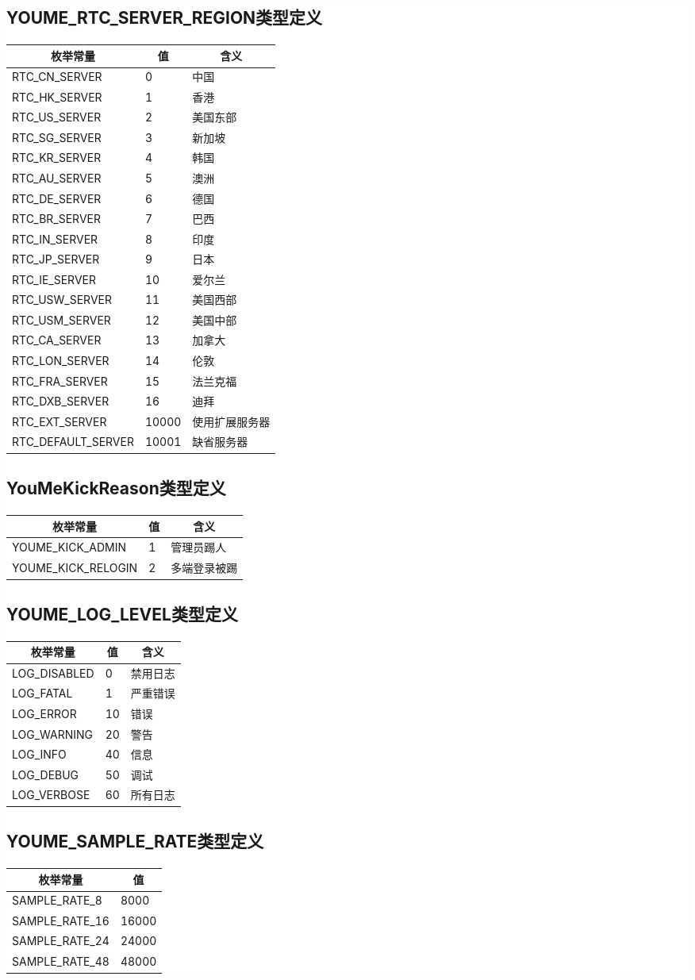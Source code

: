 ## YOUME_RTC_SERVER_REGION类型定义

枚举常量|值|含义
----|------|-----
RTC_CN_SERVER       | 0| 中国
RTC_HK_SERVER       | 1|香港
RTC_US_SERVER       |2| 美国东部
RTC_SG_SERVER       | 3| 新加坡
RTC_KR_SERVER       | 4|韩国
RTC_AU_SERVER       | 5|澳洲
RTC_DE_SERVER       | 6|德国
RTC_BR_SERVER       | 7| 巴西
RTC_IN_SERVER       | 8| 印度
RTC_JP_SERVER       | 9| 日本
RTC_IE_SERVER       | 10|爱尔兰
RTC_USW_SERVER      | 11|美国西部
RTC_USM_SERVER      | 12|美国中部
RTC_CA_SERVER       | 13|加拿大
RTC_LON_SERVER      | 14| 伦敦
RTC_FRA_SERVER      | 15|法兰克福
RTC_DXB_SERVER      | 16| 迪拜
RTC_EXT_SERVER      |10000|使用扩展服务器
RTC_DEFAULT_SERVER  |10001|缺省服务器


## YouMeKickReason类型定义
枚举常量|值|含义
----|------|-----
YOUME_KICK_ADMIN    |1     |管理员踢人
YOUME_KICK_RELOGIN  |2     | 多端登录被踢

## YOUME_LOG_LEVEL类型定义
枚举常量|值|含义
----|------|-----
LOG_DISABLED    | 0|禁用日志
LOG_FATAL       | 1|严重错误
LOG_ERROR       | 10|错误
LOG_WARNING     | 20|警告
LOG_INFO        | 40|信息
LOG_DEBUG       | 50|调试
LOG_VERBOSE     | 60|所有日志

## YOUME_SAMPLE_RATE类型定义
枚举常量|值
----|------
SAMPLE_RATE_8  | 8000
SAMPLE_RATE_16 | 16000
SAMPLE_RATE_24 | 24000
SAMPLE_RATE_48 | 48000
